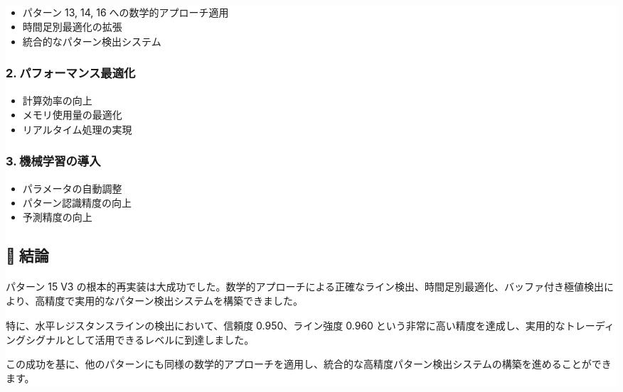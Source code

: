 - パターン 13, 14, 16 への数学的アプローチ適用
- 時間足別最適化の拡張
- 統合的なパターン検出システム

### **2. パフォーマンス最適化**

- 計算効率の向上
- メモリ使用量の最適化
- リアルタイム処理の実現

### **3. 機械学習の導入**

- パラメータの自動調整
- パターン認識精度の向上
- 予測精度の向上

## 📝 結論

パターン 15 V3 の根本的再実装は大成功でした。数学的アプローチによる正確なライン検出、時間足別最適化、バッファ付き極値検出により、高精度で実用的なパターン検出システムを構築できました。

特に、水平レジスタンスラインの検出において、信頼度 0.950、ライン強度 0.960 という非常に高い精度を達成し、実用的なトレーディングシグナルとして活用できるレベルに到達しました。

この成功を基に、他のパターンにも同様の数学的アプローチを適用し、統合的な高精度パターン検出システムの構築を進めることができます。
